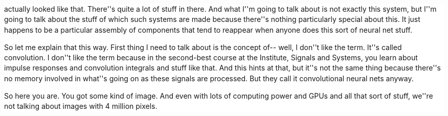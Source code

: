   <span m="514360">actually</span> <span m="514720">looked</span> <span m="514929">like</span>
  <span m="515169">that.</span> <span m="516590">There''s</span> <span m="516760">quite</span>
  <span m="516950">a</span> <span m="517000">lot</span> <span m="517179">of</span>
  <span m="517250">stuff</span> <span m="517590">in</span> <span m="517720">there.</span>
  <span m="518030">And</span> <span m="518130">what</span> <span m="518150">I''m</span>
  <span m="518250">going</span> <span m="518370">to</span> <span m="518450">talk</span>
  <span m="518700">about</span> <span m="518940">is</span> <span m="519070">not</span>
  <span m="519260">exactly</span> <span m="519870">this</span> <span m="520070">system,</span>
  <span m="520530">but</span> <span m="520650">I''m</span> <span m="520720">going</span>
  <span m="520840">to</span> <span m="520909">talk</span> <span m="521130">about</span>
  <span m="521419">the</span> <span m="521490">stuff</span> <span m="522390">of</span>
  <span m="522590">which</span> <span m="523320">such</span> <span m="523799">systems</span>
  <span m="524370">are</span> <span m="524530">made</span> <span m="525430">because</span>
  <span m="525730">there''s</span> <span m="525910">nothing</span> <span m="526200">particularly</span>
  <span m="526880">special</span> <span m="527340">about</span> <span m="527650">this.</span>
  <span m="527920">It</span> <span m="528050">just</span> <span m="528270">happens</span>
  <span m="528630">to</span> <span m="528720">be</span> <span m="529010">a</span>
  <span m="529160">particular</span> <span m="530010">assembly</span> <span m="530990">of</span>
  <span m="531150">components</span> <span m="531740">that</span> <span m="531880">tend</span>
  <span m="532090">to</span> <span m="532170">reappear</span> <span m="533430">when</span>
  <span m="533620">anyone</span> <span m="534000">does</span> <span m="534240">this</span>
  <span m="534310">sort</span> <span m="534580">of</span> <span m="534670">neural</span>
  <span m="534890">net</span> <span m="535100">stuff.</span></p><p><span m="536910">So</span>
  <span m="537070">let</span> <span m="537180">me</span> <span m="537270">explain</span>
  <span m="537630">that</span> <span m="538120">this</span> <span m="538300">way.</span>
  <span m="539030">First</span> <span m="539230">thing</span> <span m="539680">I</span>
  <span m="539780">need</span> <span m="539920">to</span> <span m="540000">talk</span>
  <span m="540280">about</span> <span m="541160">is</span> <span m="541330">the</span>
  <span m="541400">concept</span> <span m="542030">of--</span> <span m="544530">well,</span>
  <span m="545110">I</span> <span m="545220">don''t</span> <span m="545380">like</span>
  <span m="545600">the</span> <span m="545680">term.</span> <span m="546090">It''s</span>
  <span m="546220">called</span> <span m="546430">convolution.</span> <span m="547780">I</span>
  <span m="547880">don''t</span> <span m="548040">like</span> <span m="548210">the</span>
  <span m="548290">term</span> <span m="548540">because</span> <span m="549400">in</span>
  <span m="549755">the</span> <span m="550460">second-best</span> <span m="551020">course</span>
  <span m="551290">at the</span> <span m="551420">Institute,</span> <span m="551850">Signals</span>
  <span m="552260">and</span> <span m="552350">Systems,</span> <span m="553110">you</span>
  <span m="553210">learn</span> <span m="553350">about</span> <span m="553560">impulse</span>
  <span m="553980">responses</span> <span m="554590">and</span> <span m="554740">convolution</span>
  <span m="555020">integrals</span> <span m="555580">and</span> <span m="555680">stuff</span>
  <span m="555960">like</span> <span m="556150">that.</span> <span m="556810">And</span>
  <span m="557010">this</span> <span m="557830">hints</span> <span m="558240">at</span>
  <span m="558360">that,</span> <span m="558580">but</span> <span m="558680">it''s</span>
  <span m="558800">not</span> <span m="558960">the</span> <span m="559040">same</span>
  <span m="559290">thing</span> <span m="559500">because</span> <span m="560095">there''s</span>
  <span m="560450">no</span> <span m="560570">memory</span> <span m="561000">involved</span>
  <span m="562080">in</span> <span m="562390">what''s</span> <span m="562570">going</span>
  <span m="562780">on</span> <span m="562930">as</span> <span m="563040">these</span>
  <span m="563190">signals</span> <span m="563570">are</span> <span m="563630">processed.</span>
  <span m="564560">But</span> <span m="564700">they</span> <span m="564770">call</span>
  <span m="564990">it</span> <span m="565070">convolutional</span> <span m="565750">neural</span>
  <span m="565970">nets</span> <span m="566210">anyway.</span></p><p><span m="567480">So</span>
  <span m="567630">here</span> <span m="567790">you</span> <span m="567940">are.</span>
  <span m="568140">You</span> <span m="568310">got</span> <span m="568590">some</span>
  <span m="568790">kind</span> <span m="569170">of</span> <span m="569350">image.</span>
  <span m="572290">And</span> <span m="572560">even</span> <span m="572790">with</span>
  <span m="572910">lots</span> <span m="573200">of</span> <span m="573880">computing</span>
  <span m="574320">power</span> <span m="576560">and</span> <span m="576780">GPUs</span>
  <span m="577410">and</span> <span m="577500">all</span> <span m="577620">that</span>
  <span m="577770">sort</span> <span m="577950">of</span> <span m="578020">stuff,</span>
  <span m="578400">we''re</span> <span m="578500">not</span> <span m="578550">talking</span>
  <span m="578830">about</span> <span m="579520">images</span> <span m="579970">with</span>
  <span m="581416">4</span> <span m="581760">million</span> <span m="582060">pixels.</span>